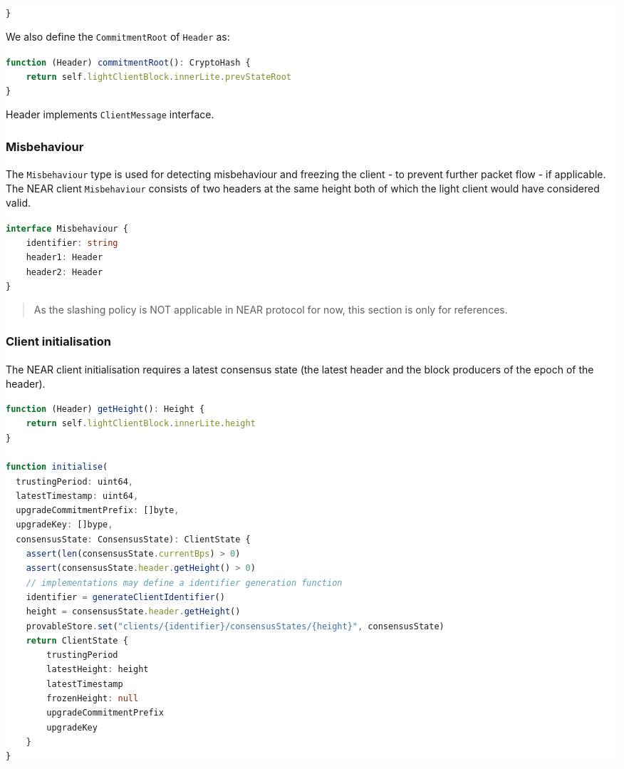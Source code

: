 ```typescript
}
```

We also define the `CommitmentRoot` of `Header` as:

```typescript
function (Header) commitmentRoot(): CryptoHash {
    return self.lightClientBlock.innerLite.prevStateRoot
}
```

Header implements `ClientMessage` interface.

### Misbehaviour

The `Misbehaviour` type is used for detecting misbehaviour and freezing the client - to prevent further packet flow - if applicable.
The NEAR client `Misbehaviour` consists of two headers at the same height both of which the light client would have considered valid.

```typescript
interface Misbehaviour {
    identifier: string
    header1: Header
    header2: Header
}
```

> As the slashing policy is NOT applicable in NEAR protocol for now, this section is only for references.

### Client initialisation

The NEAR client initialisation requires a latest consensus state (the latest header and the block producers of the epoch of the header).

```typescript
function (Header) getHeight(): Height {
    return self.lightClientBlock.innerLite.height
}

function initialise(
  trustingPeriod: uint64,
  latestTimestamp: uint64,
  upgradeCommitmentPrefix: []byte,
  upgradeKey: []bype,
  consensusState: ConsensusState): ClientState {
    assert(len(consensusState.currentBps) > 0)
    assert(consensusState.header.getHeight() > 0)
    // implementations may define a identifier generation function
    identifier = generateClientIdentifier()
    height = consensusState.header.getHeight()
    provableStore.set("clients/{identifier}/consensusStates/{height}", consensusState)
    return ClientState {
        trustingPeriod
        latestHeight: height
        latestTimestamp
        frozenHeight: null
        upgradeCommitmentPrefix
        upgradeKey
    }
}
```
